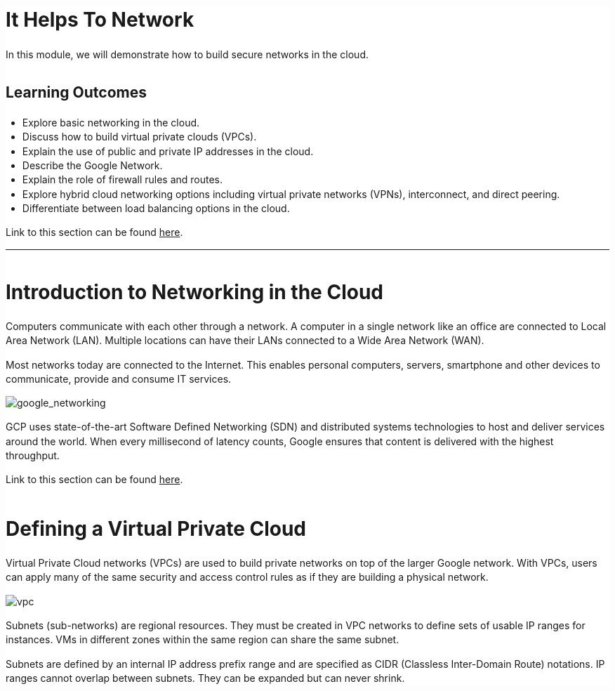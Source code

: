 # It Helps To Network

In this module, we will demonstrate how to build secure networks in the cloud.

## Learning Outcomes

* Explore basic networking in the cloud.
* Discuss how to build virtual private clouds (VPCs).
* Explain the use of public and private IP addresses in the cloud.
* Describe the Google Network.
* Explain the role of firewall rules and routes.
* Explore hybrid cloud networking options including virtual private networks (VPNs), interconnect, and direct peering.
* Differentiate between load balancing options in the cloud.


Link to this section can be found [here](https://youtu.be/vQSOTKRVhK8).

---

# Introduction to Networking in the Cloud

Computers communicate with each other through a network. A computer in a single network like an office are connected to Local Area Network (LAN). Multiple locations can have their LANs connected to a Wide Area Network (WAN). 

Most networks today are connected to the Internet. This enables personal computers, servers, smartphone and other devices to communicate, provide and consume IT services.

![google_networking](https://media.discordapp.net/attachments/984655726406402088/985382726993584148/unknown.png?width=1246&height=701)

GCP uses state-of-the-art Software Defined Networking (SDN) and distributed systems technologies to host and deliver services around the world. When every millisecond of latency counts, Google ensures that content is delivered with the highest throughput.

Link to this section can be found [here](https://youtu.be/FvjyJu25C8I).

# Defining a Virtual Private Cloud

Virtual Private Cloud networks (VPCs) are used to build private networks on top of the larger Google network. With VPCs, users can apply many of the same security and access control rules as if they are building a physical network.

![vpc](https://media.discordapp.net/attachments/984655726406402088/985383860005117982/unknown.png?width=1246&height=701)

Subnets (sub-networks) are regional resources. They must be created in VPC networks to define sets of usable IP ranges for instances. VMs in different zones within the same region can share the same subnet.

Subnets are defined by an internal IP address prefix range and are specified as CIDR (Classless Inter-Domain Route) notations. IP ranges cannot overlap between subnets. They can be expanded but can never shrink.
